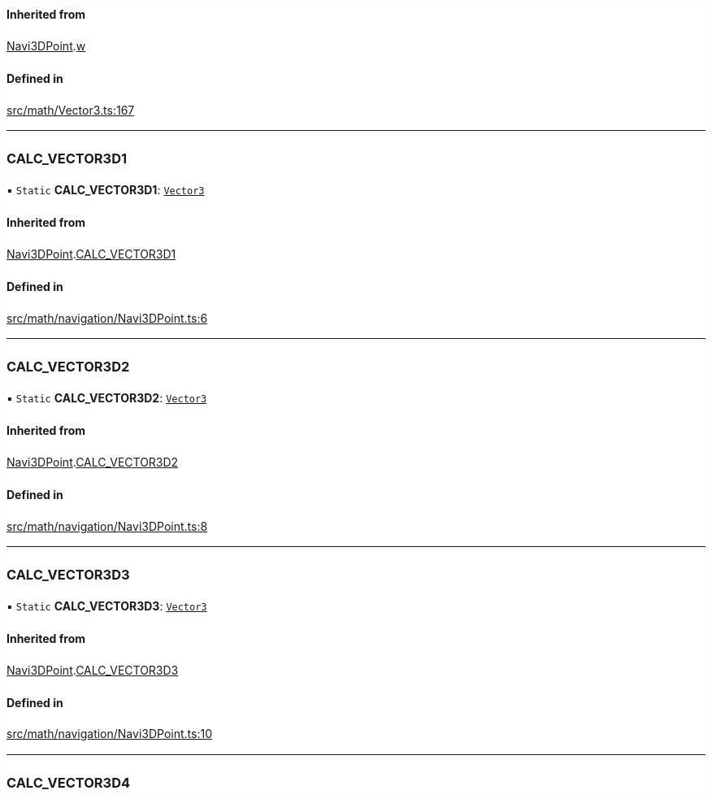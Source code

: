 #### Inherited from

[Navi3DPoint](Navi3DPoint.md).[w](Navi3DPoint.md#w)

#### Defined in

[src/math/Vector3.ts:167](https://github.com/Orillusion/orillusion/blob/main/src/math/Vector3.ts#L167)

___

### CALC\_VECTOR3D1

▪ `Static` **CALC\_VECTOR3D1**: [`Vector3`](Vector3.md)

#### Inherited from

[Navi3DPoint](Navi3DPoint.md).[CALC_VECTOR3D1](Navi3DPoint.md#calc_vector3d1)

#### Defined in

[src/math/navigation/Navi3DPoint.ts:6](https://github.com/Orillusion/orillusion/blob/main/src/math/navigation/Navi3DPoint.ts#L6)

___

### CALC\_VECTOR3D2

▪ `Static` **CALC\_VECTOR3D2**: [`Vector3`](Vector3.md)

#### Inherited from

[Navi3DPoint](Navi3DPoint.md).[CALC_VECTOR3D2](Navi3DPoint.md#calc_vector3d2)

#### Defined in

[src/math/navigation/Navi3DPoint.ts:8](https://github.com/Orillusion/orillusion/blob/main/src/math/navigation/Navi3DPoint.ts#L8)

___

### CALC\_VECTOR3D3

▪ `Static` **CALC\_VECTOR3D3**: [`Vector3`](Vector3.md)

#### Inherited from

[Navi3DPoint](Navi3DPoint.md).[CALC_VECTOR3D3](Navi3DPoint.md#calc_vector3d3)

#### Defined in

[src/math/navigation/Navi3DPoint.ts:10](https://github.com/Orillusion/orillusion/blob/main/src/math/navigation/Navi3DPoint.ts#L10)

___

### CALC\_VECTOR3D4
